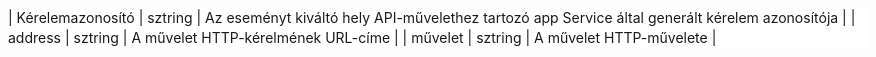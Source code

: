 |    Kérelemazonosító                        |    sztring    |    Az eseményt kiváltó hely API-művelethez tartozó app Service által generált kérelem azonosítója                |
|    address                          |    sztring    |    A művelet HTTP-kérelmének URL-címe                                                                                |
|    művelet                             |    sztring    |    A művelet HTTP-művelete                                                                                       |
